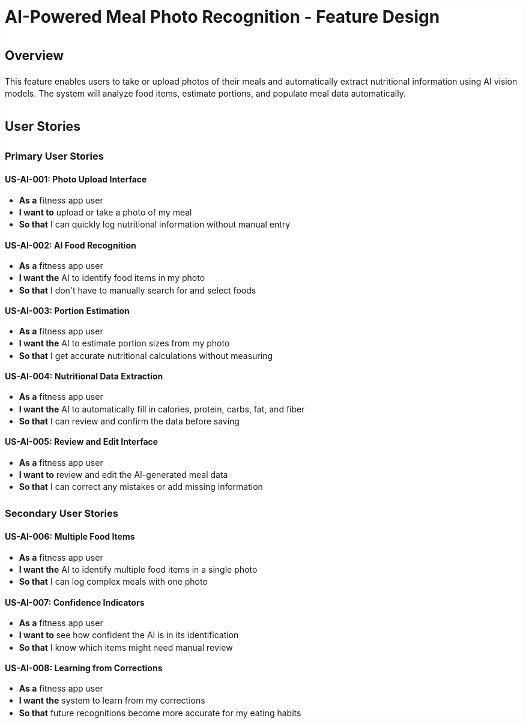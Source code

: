 # AI-Powered Meal Photo Recognition - Feature Design

## Overview
This feature enables users to take or upload photos of their meals and automatically extract nutritional information using AI vision models. The system will analyze food items, estimate portions, and populate meal data automatically.

## User Stories

### Primary User Stories

**US-AI-001: Photo Upload Interface**
- **As a** fitness app user
- **I want to** upload or take a photo of my meal
- **So that** I can quickly log nutritional information without manual entry

**US-AI-002: AI Food Recognition**
- **As a** fitness app user
- **I want the** AI to identify food items in my photo
- **So that** I don't have to manually search for and select foods

**US-AI-003: Portion Estimation**
- **As a** fitness app user
- **I want the** AI to estimate portion sizes from my photo
- **So that** I get accurate nutritional calculations without measuring

**US-AI-004: Nutritional Data Extraction**
- **As a** fitness app user
- **I want the** AI to automatically fill in calories, protein, carbs, fat, and fiber
- **So that** I can review and confirm the data before saving

**US-AI-005: Review and Edit Interface**
- **As a** fitness app user
- **I want to** review and edit the AI-generated meal data
- **So that** I can correct any mistakes or add missing information

### Secondary User Stories

**US-AI-006: Multiple Food Items**
- **As a** fitness app user
- **I want the** AI to identify multiple food items in a single photo
- **So that** I can log complex meals with one photo

**US-AI-007: Confidence Indicators**
- **As a** fitness app user
- **I want to** see how confident the AI is in its identification
- **So that** I know which items might need manual review

**US-AI-008: Learning from Corrections**
- **As a** fitness app user
- **I want the** system to learn from my corrections
- **So that** future recognitions become more accurate for my eating habits
